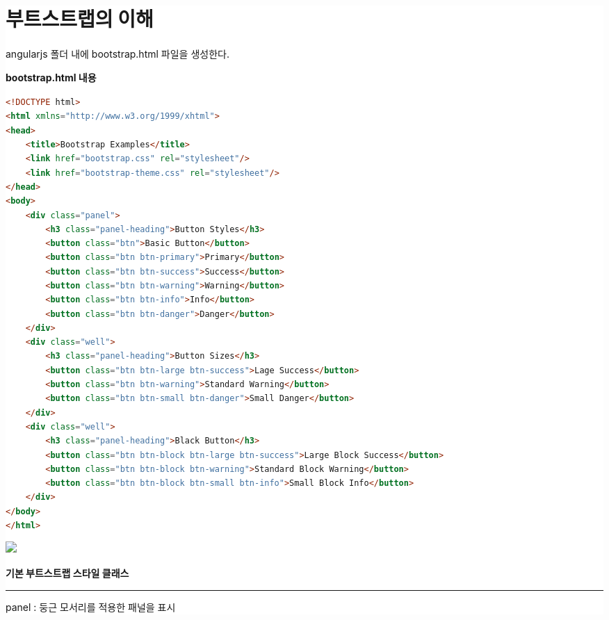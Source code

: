 

# 부트스트랩의 이해

angularjs 폴더 내에 bootstrap.html 파일을 생성한다.



**bootstrap.html  내용**

```html
<!DOCTYPE html>
<html xmlns="http://www.w3.org/1999/xhtml">
<head>
    <title>Bootstrap Examples</title>
    <link href="bootstrap.css" rel="stylesheet"/>
    <link href="bootstrap-theme.css" rel="stylesheet"/>
</head>
<body>
    <div class="panel">
        <h3 class="panel-heading">Button Styles</h3>
        <button class="btn">Basic Button</button>
        <button class="btn btn-primary">Primary</button>
        <button class="btn btn-success">Success</button>
        <button class="btn btn-warning">Warning</button>
        <button class="btn btn-info">Info</button>
        <button class="btn btn-danger">Danger</button>
    </div>
    <div class="well">
        <h3 class="panel-heading">Button Sizes</h3>
        <button class="btn btn-large btn-success">Lage Success</button>
        <button class="btn btn-warning">Standard Warning</button>
        <button class="btn btn-small btn-danger">Small Danger</button>
    </div>
    <div class="well">
        <h3 class="panel-heading">Black Button</h3>
        <button class="btn btn-block btn-large btn-success">Large Block Success</button>
        <button class="btn btn-block btn-warning">Standard Block Warning</button>
        <button class="btn btn-block btn-small btn-info">Small Block Info</button>
    </div>
</body>
</html>
```



![](https://user-images.githubusercontent.com/24997255/55521816-481a4680-56bd-11e9-8774-11e665468f5d.PNG)





**기본 부트스트랩 스타일 클래스**

--------------------------------

panel : 둥근 모서리를 적용한 패널을 표시
